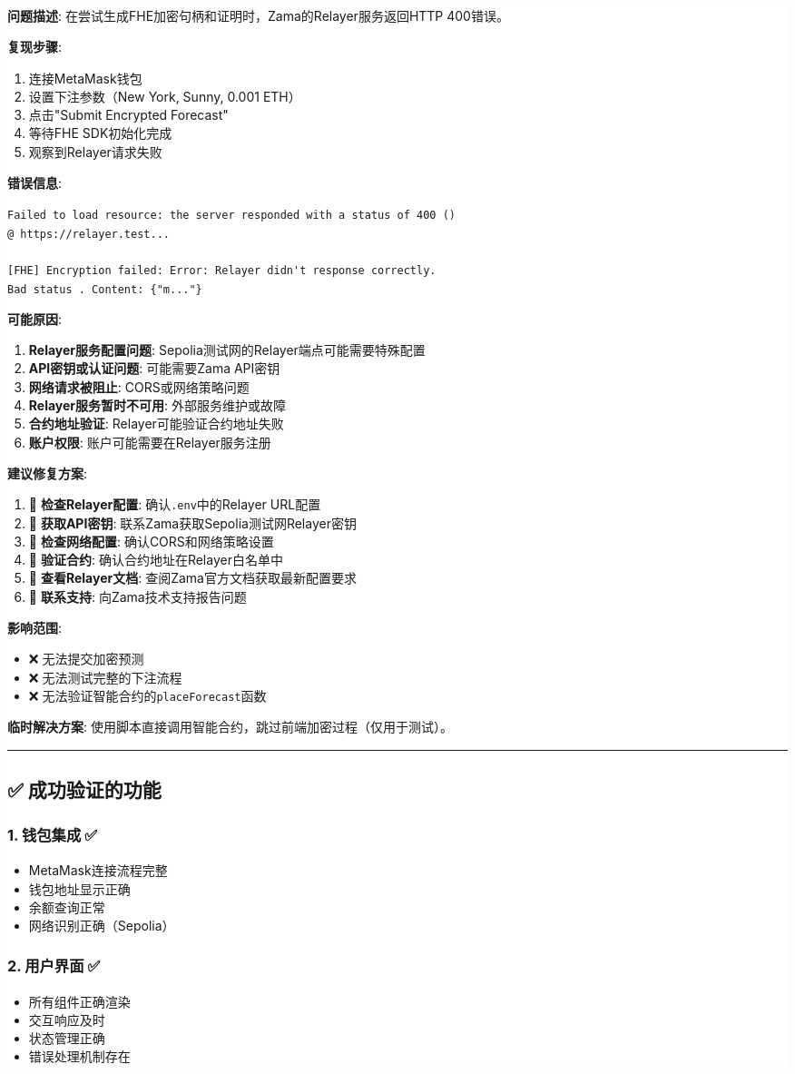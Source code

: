 **问题描述**:
在尝试生成FHE加密句柄和证明时，Zama的Relayer服务返回HTTP 400错误。

**复现步骤**:
1. 连接MetaMask钱包
2. 设置下注参数（New York, Sunny, 0.001 ETH）
3. 点击"Submit Encrypted Forecast"
4. 等待FHE SDK初始化完成
5. 观察到Relayer请求失败

**错误信息**:
```
Failed to load resource: the server responded with a status of 400 ()
@ https://relayer.test...

[FHE] Encryption failed: Error: Relayer didn't response correctly.
Bad status . Content: {"m..."}
```

**可能原因**:
1. **Relayer服务配置问题**: Sepolia测试网的Relayer端点可能需要特殊配置
2. **API密钥或认证问题**: 可能需要Zama API密钥
3. **网络请求被阻止**: CORS或网络策略问题
4. **Relayer服务暂时不可用**: 外部服务维护或故障
5. **合约地址验证**: Relayer可能验证合约地址失败
6. **账户权限**: 账户可能需要在Relayer服务注册

**建议修复方案**:
1. 🔧 **检查Relayer配置**: 确认`.env`中的Relayer URL配置
2. 🔧 **获取API密钥**: 联系Zama获取Sepolia测试网Relayer密钥
3. 🔧 **检查网络配置**: 确认CORS和网络策略设置
4. 🔧 **验证合约**: 确认合约地址在Relayer白名单中
5. 🔧 **查看Relayer文档**: 查阅Zama官方文档获取最新配置要求
6. 🔧 **联系支持**: 向Zama技术支持报告问题

**影响范围**:
- ❌ 无法提交加密预测
- ❌ 无法测试完整的下注流程
- ❌ 无法验证智能合约的`placeForecast`函数

**临时解决方案**:
使用脚本直接调用智能合约，跳过前端加密过程（仅用于测试）。

---

## ✅ 成功验证的功能

### 1. 钱包集成 ✅
- MetaMask连接流程完整
- 钱包地址显示正确
- 余额查询正常
- 网络识别正确（Sepolia）

### 2. 用户界面 ✅
- 所有组件正确渲染
- 交互响应及时
- 状态管理正确
- 错误处理机制存在
